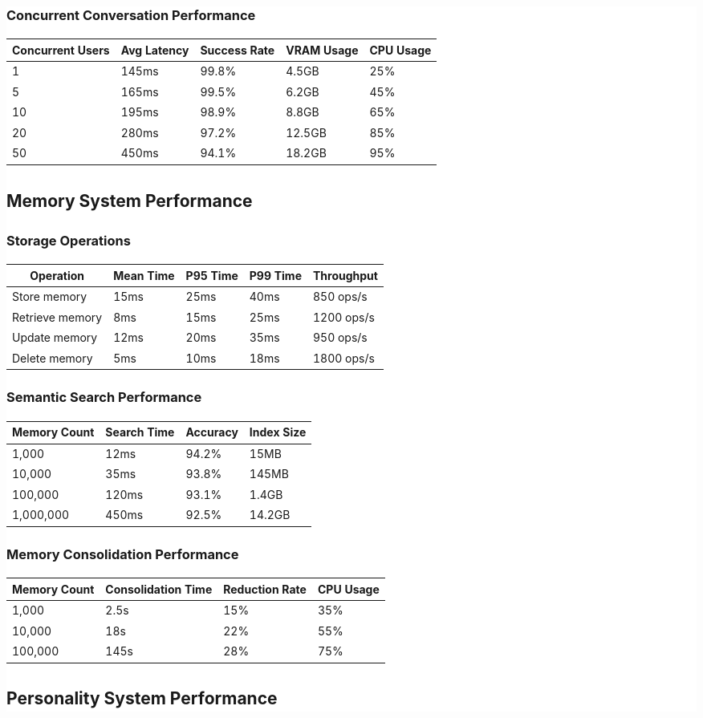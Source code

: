 ### Concurrent Conversation Performance

| Concurrent Users | Avg Latency | Success Rate | VRAM Usage | CPU Usage |
|-----------------|-------------|--------------|------------|-----------|
| 1               | 145ms       | 99.8%        | 4.5GB      | 25%       |
| 5               | 165ms       | 99.5%        | 6.2GB      | 45%       |
| 10              | 195ms       | 98.9%        | 8.8GB      | 65%       |
| 20              | 280ms       | 97.2%        | 12.5GB     | 85%       |
| 50              | 450ms       | 94.1%        | 18.2GB     | 95%       |

## Memory System Performance

### Storage Operations

| Operation        | Mean Time | P95 Time | P99 Time | Throughput |
|-----------------|-----------|----------|----------|------------|
| Store memory    | 15ms      | 25ms     | 40ms     | 850 ops/s  |
| Retrieve memory | 8ms       | 15ms     | 25ms     | 1200 ops/s |
| Update memory   | 12ms      | 20ms     | 35ms     | 950 ops/s  |
| Delete memory   | 5ms       | 10ms     | 18ms     | 1800 ops/s |

### Semantic Search Performance

| Memory Count | Search Time | Accuracy | Index Size |
|-------------|-------------|----------|------------|
| 1,000       | 12ms        | 94.2%    | 15MB       |
| 10,000      | 35ms        | 93.8%    | 145MB      |
| 100,000     | 120ms       | 93.1%    | 1.4GB      |
| 1,000,000   | 450ms       | 92.5%    | 14.2GB     |

### Memory Consolidation Performance

| Memory Count | Consolidation Time | Reduction Rate | CPU Usage |
|-------------|-------------------|----------------|-----------|
| 1,000       | 2.5s              | 15%            | 35%       |
| 10,000      | 18s               | 22%            | 55%       |
| 100,000     | 145s              | 28%            | 75%       |

## Personality System Performance
